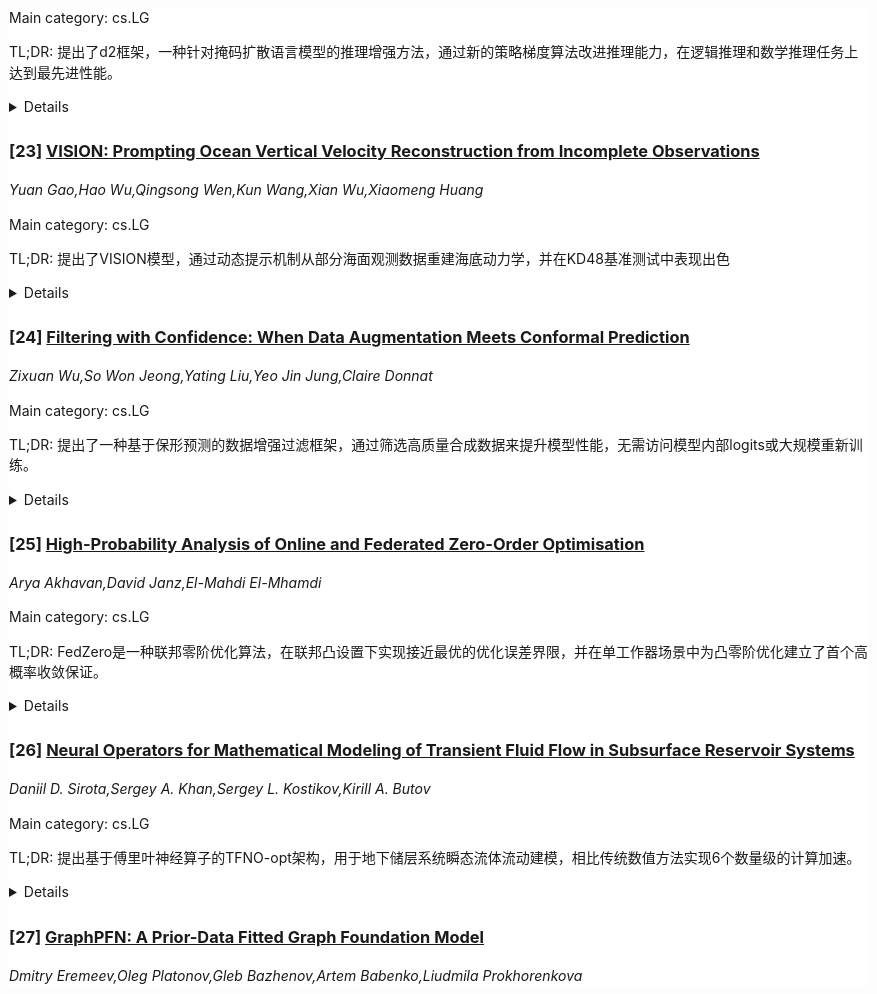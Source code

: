 Main category: cs.LG

TL;DR: 提出了d2框架，一种针对掩码扩散语言模型的推理增强方法，通过新的策略梯度算法改进推理能力，在逻辑推理和数学推理任务上达到最先进性能。


<details><summary>Details</summary></details>


### [23] [VISION: Prompting Ocean Vertical Velocity Reconstruction from Incomplete Observations](https://arxiv.org/abs/2509.21477)
*Yuan Gao,Hao Wu,Qingsong Wen,Kun Wang,Xian Wu,Xiaomeng Huang*

Main category: cs.LG

TL;DR: 提出了VISION模型，通过动态提示机制从部分海面观测数据重建海底动力学，并在KD48基准测试中表现出色


<details><summary>Details</summary></details>


### [24] [Filtering with Confidence: When Data Augmentation Meets Conformal Prediction](https://arxiv.org/abs/2509.21479)
*Zixuan Wu,So Won Jeong,Yating Liu,Yeo Jin Jung,Claire Donnat*

Main category: cs.LG

TL;DR: 提出了一种基于保形预测的数据增强过滤框架，通过筛选高质量合成数据来提升模型性能，无需访问模型内部logits或大规模重新训练。


<details><summary>Details</summary></details>


### [25] [High-Probability Analysis of Online and Federated Zero-Order Optimisation](https://arxiv.org/abs/2509.21484)
*Arya Akhavan,David Janz,El-Mahdi El-Mhamdi*

Main category: cs.LG

TL;DR: FedZero是一种联邦零阶优化算法，在联邦凸设置下实现接近最优的优化误差界限，并在单工作器场景中为凸零阶优化建立了首个高概率收敛保证。


<details><summary>Details</summary></details>


### [26] [Neural Operators for Mathematical Modeling of Transient Fluid Flow in Subsurface Reservoir Systems](https://arxiv.org/abs/2509.21485)
*Daniil D. Sirota,Sergey A. Khan,Sergey L. Kostikov,Kirill A. Butov*

Main category: cs.LG

TL;DR: 提出基于傅里叶神经算子的TFNO-opt架构，用于地下储层系统瞬态流体流动建模，相比传统数值方法实现6个数量级的计算加速。


<details><summary>Details</summary></details>


### [27] [GraphPFN: A Prior-Data Fitted Graph Foundation Model](https://arxiv.org/abs/2509.21489)
*Dmitry Eremeev,Oleg Platonov,Gleb Bazhenov,Artem Babenko,Liudmila Prokhorenkova*
